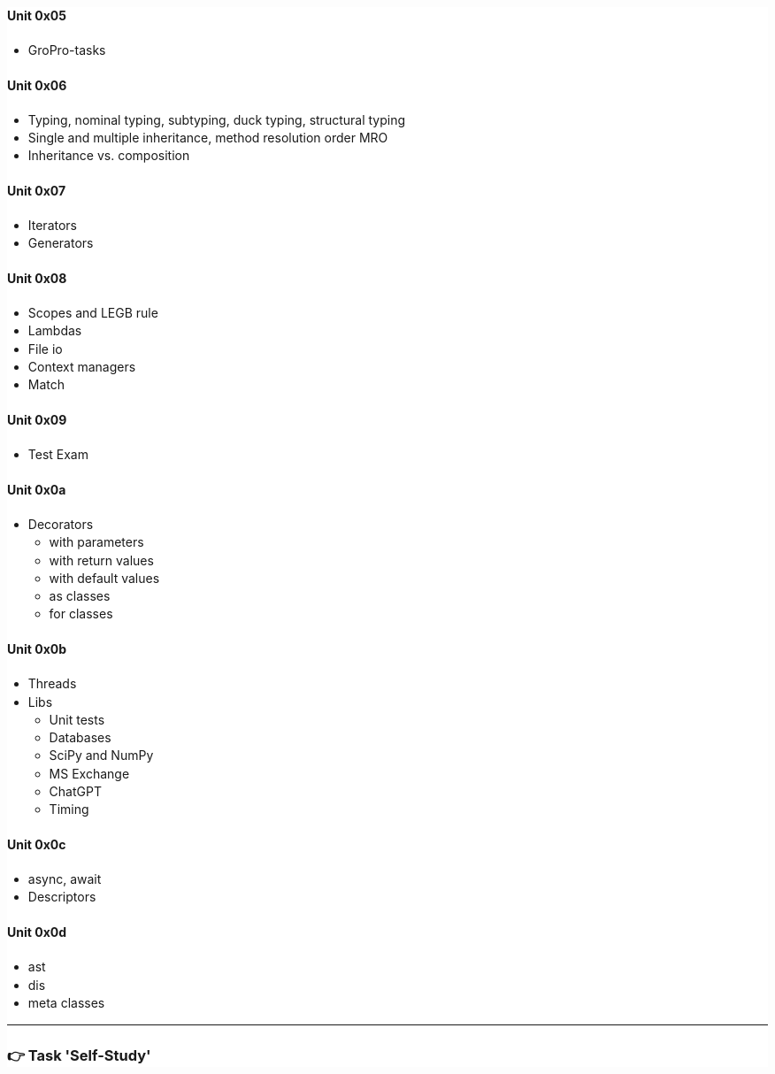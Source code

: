 #### Unit 0x05
- GroPro-tasks

#### Unit 0x06
- Typing, nominal typing, subtyping, duck typing, structural typing
- Single and multiple inheritance, method resolution order MRO
- Inheritance vs. composition

#### Unit 0x07
- Iterators
- Generators

#### Unit 0x08
- Scopes and LEGB rule
- Lambdas
- File io
- Context managers
- Match

#### Unit 0x09
- Test Exam

#### Unit 0x0a
- Decorators
  - with parameters
  - with return values
  - with default values
  - as classes
  - for classes

#### Unit 0x0b
- Threads
- Libs
  - Unit tests
  - Databases
  - SciPy and NumPy
  - MS Exchange
  - ChatGPT
  - Timing

#### Unit 0x0c
- async, await
- Descriptors

#### Unit 0x0d
- ast
- dis
- meta classes

---

### 👉 Task 'Self-Study'
